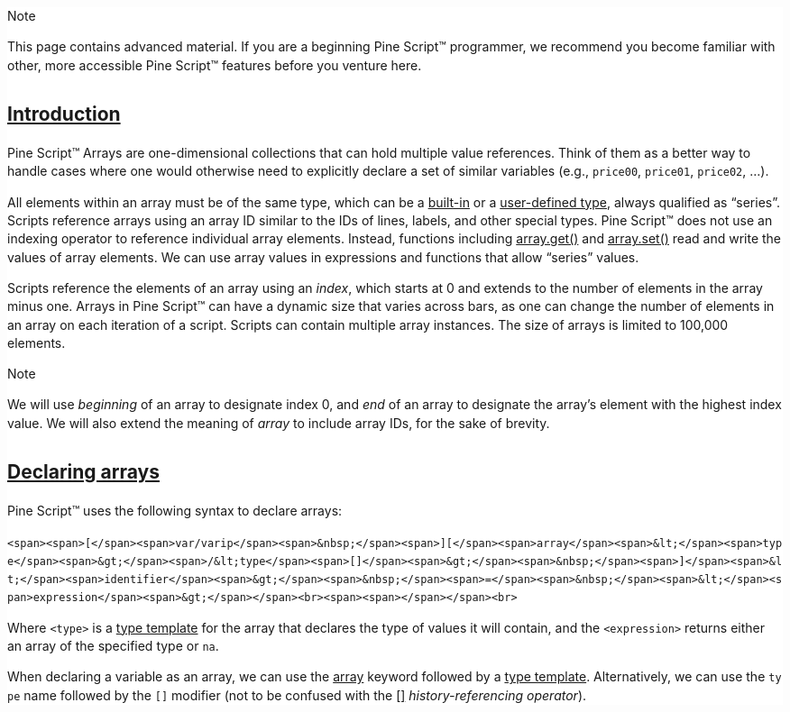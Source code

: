 Note

This page contains advanced material. If you are a beginning Pine Script™ programmer, we recommend you become familiar with other, more accessible Pine Script™ features before you venture here.

## [Introduction](https://www.tradingview.com/pine-script-docs/en/v5/language/Arrays.html#id1)

Pine Script™ Arrays are one-dimensional collections that can hold multiple value references. Think of them as a better way to handle cases where one would otherwise need to explicitly declare a set of similar variables (e.g., `price00`, `price01`, `price02`, …).

All elements within an array must be of the same type, which can be a [built-in](https://www.tradingview.com/pine-script-docs/en/v5/language/Type_system.html#id2) or a [user-defined type](https://www.tradingview.com/pine-script-docs/en/v5/language/Type_system.html#pagetypesystem-userdefinedtypes), always qualified as “series”. Scripts reference arrays using an array ID similar to the IDs of lines, labels, and other special types. Pine Script™ does not use an indexing operator to reference individual array elements. Instead, functions including [array.get()](https://www.tradingview.com/pine-script-reference/v5/#fun_array{dot}get) and [array.set()](https://www.tradingview.com/pine-script-reference/v5/#fun_array{dot}set) read and write the values of array elements. We can use array values in expressions and functions that allow “series” values.

Scripts reference the elements of an array using an _index_, which starts at 0 and extends to the number of elements in the array minus one. Arrays in Pine Script™ can have a dynamic size that varies across bars, as one can change the number of elements in an array on each iteration of a script. Scripts can contain multiple array instances. The size of arrays is limited to 100,000 elements.

Note

We will use _beginning_ of an array to designate index 0, and _end_ of an array to designate the array’s element with the highest index value. We will also extend the meaning of _array_ to include array IDs, for the sake of brevity.

## [Declaring arrays](https://www.tradingview.com/pine-script-docs/en/v5/language/Arrays.html#id2)

Pine Script™ uses the following syntax to declare arrays:

```
<span><span>[</span><span>var/varip</span><span>&nbsp;</span><span>][</span><span>array</span><span>&lt;</span><span>type</span><span>&gt;</span><span>/&lt;type</span><span>[]</span><span>&gt;</span><span>&nbsp;</span><span>]</span><span>&lt;</span><span>identifier</span><span>&gt;</span><span>&nbsp;</span><span>=</span><span>&nbsp;</span><span>&lt;</span><span>expression</span><span>&gt;</span></span><br><span><span></span></span><br>
```

Where `<type>` is a [type template](https://www.tradingview.com/pine-script-docs/en/v5/language/Type_system.html#pagetypesystem-typetemplates) for the array that declares the type of values it will contain, and the `<expression>` returns either an array of the specified type or `na`.

When declaring a variable as an array, we can use the [array](https://www.tradingview.com/pine-script-reference/v5/#op_array) keyword followed by a [type template](https://www.tradingview.com/pine-script-docs/en/v5/language/Type_system.html#pagetypesystem-typetemplates). Alternatively, we can use the `type` name followed by the `[]` modifier (not to be confused with the [\[\]](https://www.tradingview.com/pine-script-reference/v5/#op_[]) _history-referencing operator_).
